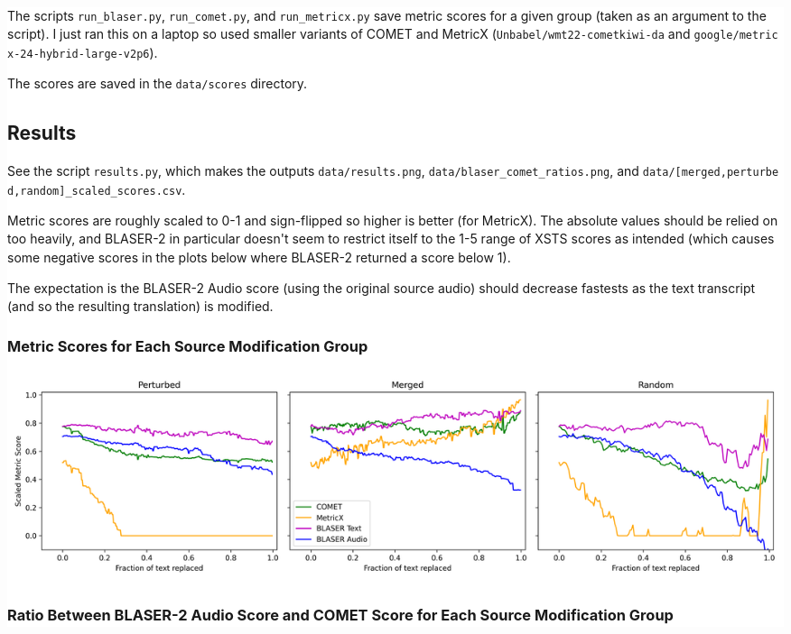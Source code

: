 The scripts `run_blaser.py`, `run_comet.py`, and `run_metricx.py` save metric scores for a given group (taken as an argument to the script). I just ran this on a laptop so used smaller variants of COMET and MetricX (`Unbabel/wmt22-cometkiwi-da` and `google/metricx-24-hybrid-large-v2p6`).

The scores are saved in the `data/scores` directory.

## Results

See the script `results.py`, which makes the outputs `data/results.png`, `data/blaser_comet_ratios.png`, and `data/[merged,perturbed,random]_scaled_scores.csv`.

Metric scores are roughly scaled to 0-1 and sign-flipped so higher is better (for MetricX). The absolute values should be relied on too heavily, and BLASER-2 in particular doesn't seem to restrict itself to the 1-5 range of XSTS scores as intended (which causes some negative scores in the plots below where BLASER-2 returned a score below 1).

The expectation is the BLASER-2 Audio score (using the original source audio) should decrease fastests as the text transcript (and so the resulting translation) is modified.

### Metric Scores for Each Source Modification Group

![](data/results/results.png)

### Ratio Between BLASER-2 Audio Score and COMET Score for Each Source Modification Group
